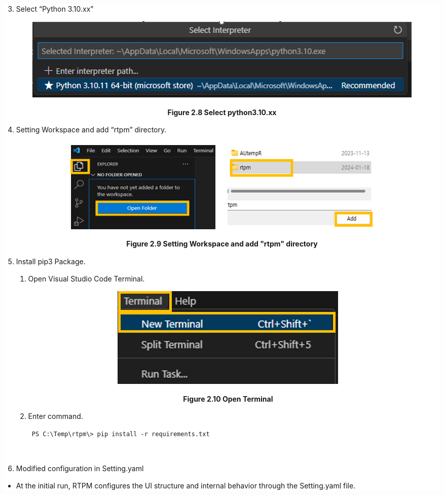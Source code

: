 3.  Select “Python 3.10.xx”

<p align="center"><img src="https://github.com/topst-development/Documentation/blob/main/TOPST-AI/Software/media/2. RTPM.image8.png?raw=true"></p>
<p align="center"><strong>Figure 2.8 Select python3.10.xx</strong></p>



4.  Setting Workspace and add “rtpm” directory.

<p align="center"><img src="https://github.com/topst-development/Documentation/blob/main/TOPST-AI/Software/media/2. RTPM.image9.png?raw=true"></p>
<p align="center"><strong>Figure 2.9 Setting Workspace and add "rtpm" directory</strong></p>

5.  Install pip3 Package.

    1.  Open Visual Studio Code Terminal.

	<p align="center"><img src="https://github.com/topst-development/Documentation/blob/main/TOPST-AI/Software/media/2. RTPM.image10.png?raw=true"></p>
	<p align="center"><strong>Figure 2.10 Open Terminal</strong></p>

    2.  Enter command.
    
		```
		 PS C:\Temp\rtpm\> pip install -r requirements.txt
		```

<br/>

6.  Modified configuration in Setting.yaml
   * At the initial run, RTPM configures the UI structure and internal
  behavior through the Setting.yaml file.
